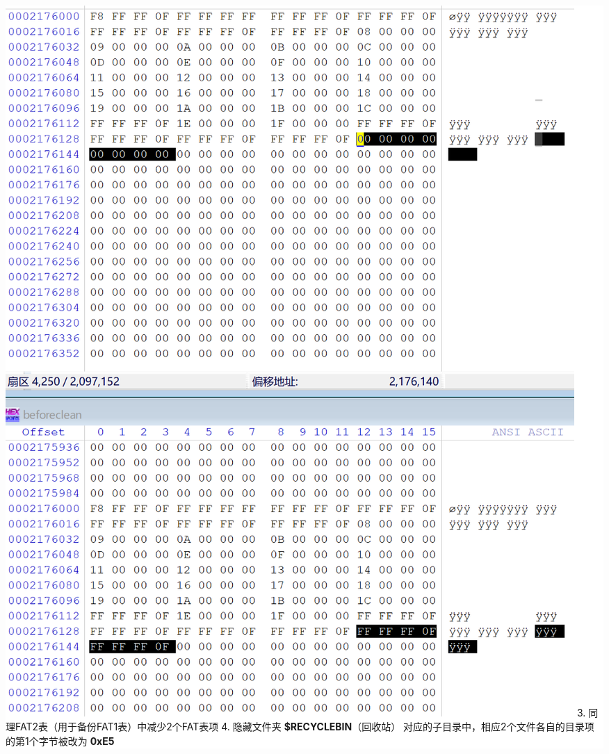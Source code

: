 ![](resources/2023-09-06-00-35-37.png)
3. 同理FAT2表（用于备份FAT1表）中减少2个FAT表项
4. 隐藏文件夹 **$RECYCLEBIN**（回收站） 对应的子目录中，相应2个文件各自的目录项的第1个字节被改为 **0xE5**